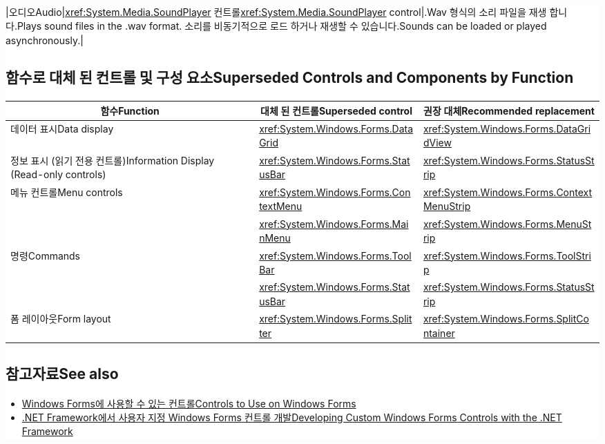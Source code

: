 |<span data-ttu-id="a6dab-233">오디오</span><span class="sxs-lookup"><span data-stu-id="a6dab-233">Audio</span></span>|<span data-ttu-id="a6dab-234"><xref:System.Media.SoundPlayer> 컨트롤</span><span class="sxs-lookup"><span data-stu-id="a6dab-234"><xref:System.Media.SoundPlayer> control</span></span>|<span data-ttu-id="a6dab-235">.Wav 형식의 소리 파일을 재생 합니다.</span><span class="sxs-lookup"><span data-stu-id="a6dab-235">Plays sound files in the .wav format.</span></span> <span data-ttu-id="a6dab-236">소리를 비동기적으로 로드 하거나 재생할 수 있습니다.</span><span class="sxs-lookup"><span data-stu-id="a6dab-236">Sounds can be loaded or played asynchronously.</span></span>|  
  
## <a name="superseded-controls-and-components-by-function"></a><span data-ttu-id="a6dab-237">함수로 대체 된 컨트롤 및 구성 요소</span><span class="sxs-lookup"><span data-stu-id="a6dab-237">Superseded Controls and Components by Function</span></span>  
  
|<span data-ttu-id="a6dab-238">함수</span><span class="sxs-lookup"><span data-stu-id="a6dab-238">Function</span></span>|<span data-ttu-id="a6dab-239">대체 된 컨트롤</span><span class="sxs-lookup"><span data-stu-id="a6dab-239">Superseded control</span></span>|<span data-ttu-id="a6dab-240">권장 대체</span><span class="sxs-lookup"><span data-stu-id="a6dab-240">Recommended replacement</span></span>|  
|--------------|------------------------|-----------------------------|  
|<span data-ttu-id="a6dab-241">데이터 표시</span><span class="sxs-lookup"><span data-stu-id="a6dab-241">Data display</span></span>|<xref:System.Windows.Forms.DataGrid>|<xref:System.Windows.Forms.DataGridView>|  
|<span data-ttu-id="a6dab-242">정보 표시 (읽기 전용 컨트롤)</span><span class="sxs-lookup"><span data-stu-id="a6dab-242">Information Display (Read-only controls)</span></span>|<xref:System.Windows.Forms.StatusBar>|<xref:System.Windows.Forms.StatusStrip>|  
|<span data-ttu-id="a6dab-243">메뉴 컨트롤</span><span class="sxs-lookup"><span data-stu-id="a6dab-243">Menu controls</span></span>|<xref:System.Windows.Forms.ContextMenu>|<xref:System.Windows.Forms.ContextMenuStrip>|  
||<xref:System.Windows.Forms.MainMenu>|<xref:System.Windows.Forms.MenuStrip>|  
|<span data-ttu-id="a6dab-244">명령</span><span class="sxs-lookup"><span data-stu-id="a6dab-244">Commands</span></span>|<xref:System.Windows.Forms.ToolBar>|<xref:System.Windows.Forms.ToolStrip>|  
||<xref:System.Windows.Forms.StatusBar>|<xref:System.Windows.Forms.StatusStrip>|  
|<span data-ttu-id="a6dab-245">폼 레이아웃</span><span class="sxs-lookup"><span data-stu-id="a6dab-245">Form layout</span></span>|<xref:System.Windows.Forms.Splitter>|<xref:System.Windows.Forms.SplitContainer>|  
  
## <a name="see-also"></a><span data-ttu-id="a6dab-246">참고자료</span><span class="sxs-lookup"><span data-stu-id="a6dab-246">See also</span></span>

- [<span data-ttu-id="a6dab-247">Windows Forms에 사용할 수 있는 컨트롤</span><span class="sxs-lookup"><span data-stu-id="a6dab-247">Controls to Use on Windows Forms</span></span>](controls-to-use-on-windows-forms.md)
- [<span data-ttu-id="a6dab-248">.NET Framework에서 사용자 지정 Windows Forms 컨트롤 개발</span><span class="sxs-lookup"><span data-stu-id="a6dab-248">Developing Custom Windows Forms Controls with the .NET Framework</span></span>](developing-custom-windows-forms-controls.md)
